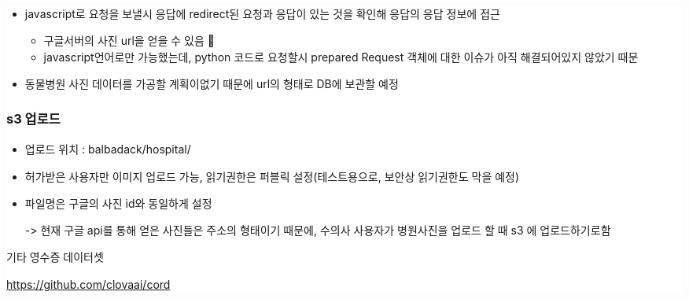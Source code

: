   - javascript로 요청을 보낼시 응답에 redirect된 요청과 응답이 있는 것을 확인해 응답의 응답 정보에 접근

    - 구글서버의 사진 url을 얻을 수 있음 :raised_hands:
    - javascript언어로만 가능했는데, python 코드로 요청할시 prepared Request 객체에 대한 이슈가 아직 해결되어있지 않았기 때문

  - 동물병원 사진 데이터를 가공할 계획이없기 때문에 url의 형태로 DB에 보관할 예정

    

### s3 업로드

- 업로드 위치 : balbadack/hospital/

- 허가받은 사용자만 이미지 업로드 가능, 읽기권한은 퍼블릭 설정(테스트용으로, 보안상 읽기권한도 막을 예정)

- 파일명은 구글의 사진 id와 동일하게 설정

  -> 현재 구글 api를 통해 얻은 사진들은 주소의 형태이기 때문에, 수의사 사용자가 병원사진을 업로드 할 때 s3 에 업로드하기로함







기타 영수증 데이터셋

https://github.com/clovaai/cord